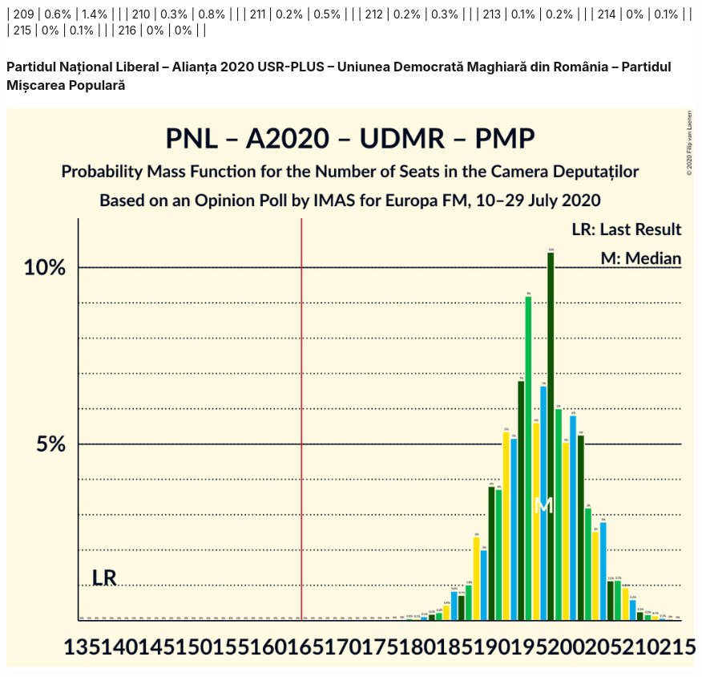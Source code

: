 | 209 | 0.6% | 1.4% |  |
| 210 | 0.3% | 0.8% |  |
| 211 | 0.2% | 0.5% |  |
| 212 | 0.2% | 0.3% |  |
| 213 | 0.1% | 0.2% |  |
| 214 | 0% | 0.1% |  |
| 215 | 0% | 0.1% |  |
| 216 | 0% | 0% |  |

### Partidul Național Liberal – Alianța 2020 USR-PLUS – Uniunea Democrată Maghiară din România – Partidul Mișcarea Populară

![Graph with seats probability mass function not yet produced](2020-07-29-IMAS-coalitions-seats-pmf-pnl–a2020–udmr–pmp.png "Seats Probability Mass Function")
